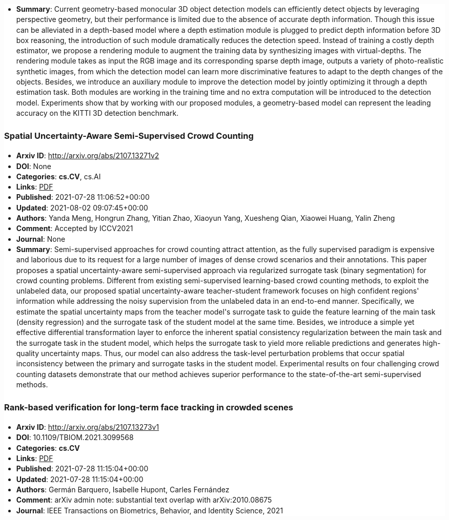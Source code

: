 - **Summary**: Current geometry-based monocular 3D object detection models can efficiently detect objects by leveraging perspective geometry, but their performance is limited due to the absence of accurate depth information. Though this issue can be alleviated in a depth-based model where a depth estimation module is plugged to predict depth information before 3D box reasoning, the introduction of such module dramatically reduces the detection speed. Instead of training a costly depth estimator, we propose a rendering module to augment the training data by synthesizing images with virtual-depths. The rendering module takes as input the RGB image and its corresponding sparse depth image, outputs a variety of photo-realistic synthetic images, from which the detection model can learn more discriminative features to adapt to the depth changes of the objects. Besides, we introduce an auxiliary module to improve the detection model by jointly optimizing it through a depth estimation task. Both modules are working in the training time and no extra computation will be introduced to the detection model. Experiments show that by working with our proposed modules, a geometry-based model can represent the leading accuracy on the KITTI 3D detection benchmark.



### Spatial Uncertainty-Aware Semi-Supervised Crowd Counting
- **Arxiv ID**: http://arxiv.org/abs/2107.13271v2
- **DOI**: None
- **Categories**: **cs.CV**, cs.AI
- **Links**: [PDF](http://arxiv.org/pdf/2107.13271v2)
- **Published**: 2021-07-28 11:06:52+00:00
- **Updated**: 2021-08-02 09:07:45+00:00
- **Authors**: Yanda Meng, Hongrun Zhang, Yitian Zhao, Xiaoyun Yang, Xuesheng Qian, Xiaowei Huang, Yalin Zheng
- **Comment**: Accepted by ICCV2021
- **Journal**: None
- **Summary**: Semi-supervised approaches for crowd counting attract attention, as the fully supervised paradigm is expensive and laborious due to its request for a large number of images of dense crowd scenarios and their annotations. This paper proposes a spatial uncertainty-aware semi-supervised approach via regularized surrogate task (binary segmentation) for crowd counting problems. Different from existing semi-supervised learning-based crowd counting methods, to exploit the unlabeled data, our proposed spatial uncertainty-aware teacher-student framework focuses on high confident regions' information while addressing the noisy supervision from the unlabeled data in an end-to-end manner. Specifically, we estimate the spatial uncertainty maps from the teacher model's surrogate task to guide the feature learning of the main task (density regression) and the surrogate task of the student model at the same time. Besides, we introduce a simple yet effective differential transformation layer to enforce the inherent spatial consistency regularization between the main task and the surrogate task in the student model, which helps the surrogate task to yield more reliable predictions and generates high-quality uncertainty maps. Thus, our model can also address the task-level perturbation problems that occur spatial inconsistency between the primary and surrogate tasks in the student model. Experimental results on four challenging crowd counting datasets demonstrate that our method achieves superior performance to the state-of-the-art semi-supervised methods.



### Rank-based verification for long-term face tracking in crowded scenes
- **Arxiv ID**: http://arxiv.org/abs/2107.13273v1
- **DOI**: 10.1109/TBIOM.2021.3099568
- **Categories**: **cs.CV**
- **Links**: [PDF](http://arxiv.org/pdf/2107.13273v1)
- **Published**: 2021-07-28 11:15:04+00:00
- **Updated**: 2021-07-28 11:15:04+00:00
- **Authors**: Germán Barquero, Isabelle Hupont, Carles Fernández
- **Comment**: arXiv admin note: substantial text overlap with arXiv:2010.08675
- **Journal**: IEEE Transactions on Biometrics, Behavior, and Identity Science,
  2021